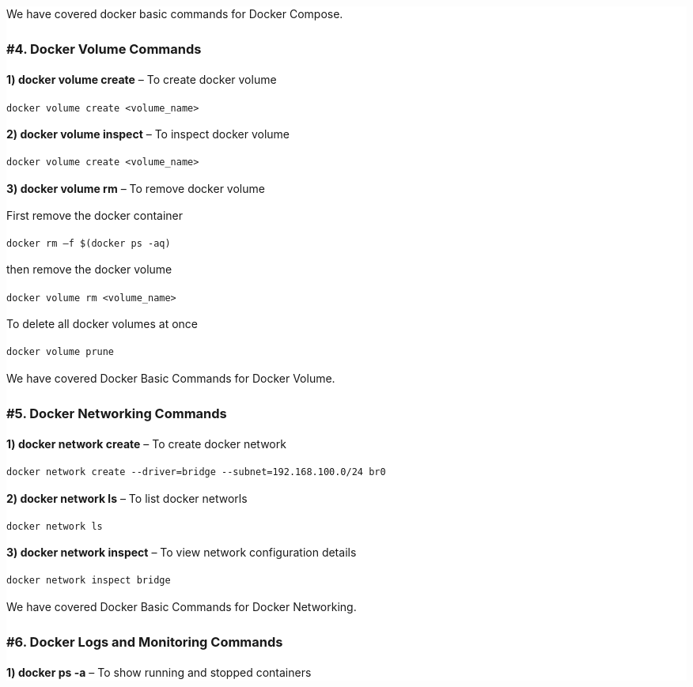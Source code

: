 We have covered docker basic commands for Docker Compose.

### **#4. Docker Volume Commands**

**1) docker volume create** – To create docker volume

```
docker volume create <volume_name>
```

**2) docker volume inspect** – To inspect docker volume

```
docker volume create <volume_name>
```

**3) docker volume rm** – To remove docker volume

First remove the docker container

```
docker rm –f $(docker ps -aq)
```

then remove the docker volume

```
docker volume rm <volume_name>
```

To delete all docker volumes at once

```
docker volume prune
```

We have covered Docker Basic Commands for Docker Volume.

### **#5. Docker Networking Commands**

**1) docker network create** – To create docker network

```
docker network create --driver=bridge --subnet=192.168.100.0/24 br0
```

**2) docker network ls** – To list docker networls

```
docker network ls
```

**3) docker network inspect** – To view network configuration details

```
docker network inspect bridge
```

We have covered Docker Basic Commands for Docker Networking.

### **#6. Docker Logs and Monitoring Commands**

**1) docker ps -a** – To show running and stopped containers
